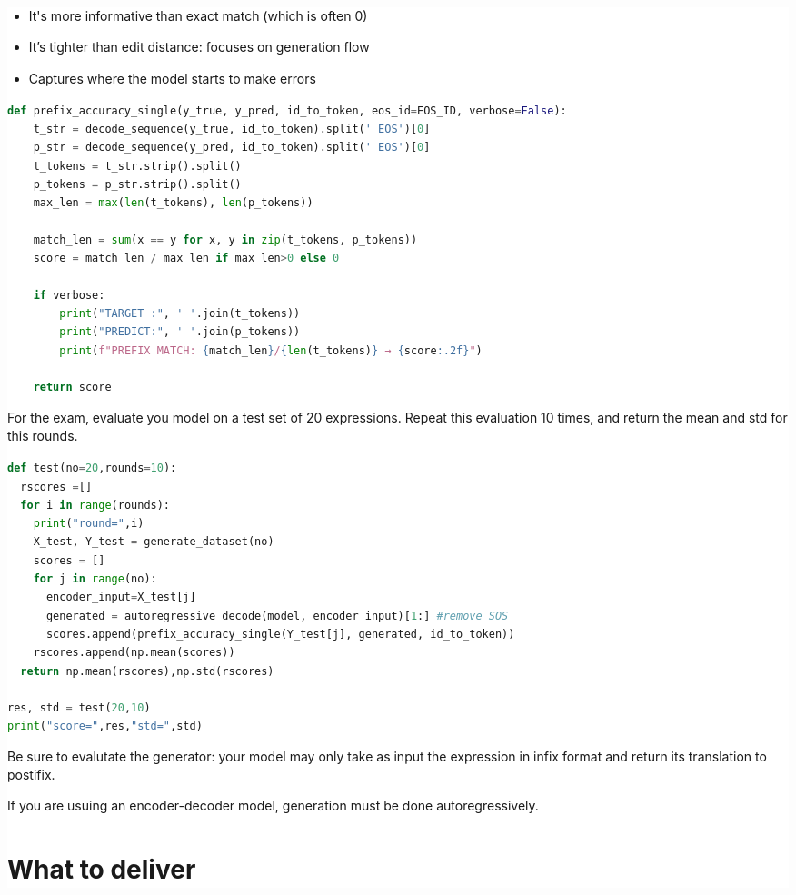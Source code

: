 * It's more informative than exact match (which is often 0)

* It’s tighter than edit distance: focuses on generation flow

* Captures where the model starts to make errors




```python
def prefix_accuracy_single(y_true, y_pred, id_to_token, eos_id=EOS_ID, verbose=False):
    t_str = decode_sequence(y_true, id_to_token).split(' EOS')[0]
    p_str = decode_sequence(y_pred, id_to_token).split(' EOS')[0]
    t_tokens = t_str.strip().split()
    p_tokens = p_str.strip().split()
    max_len = max(len(t_tokens), len(p_tokens))

    match_len = sum(x == y for x, y in zip(t_tokens, p_tokens))
    score = match_len / max_len if max_len>0 else 0

    if verbose:
        print("TARGET :", ' '.join(t_tokens))
        print("PREDICT:", ' '.join(p_tokens))
        print(f"PREFIX MATCH: {match_len}/{len(t_tokens)} → {score:.2f}")

    return score
```

For the exam, evaluate you model on a test set of 20 expressions. Repeat this evaluation 10 times, and return the mean and std for this rounds.


```python
def test(no=20,rounds=10):
  rscores =[]
  for i in range(rounds):
    print("round=",i)
    X_test, Y_test = generate_dataset(no)
    scores = []
    for j in range(no):
      encoder_input=X_test[j]
      generated = autoregressive_decode(model, encoder_input)[1:] #remove SOS
      scores.append(prefix_accuracy_single(Y_test[j], generated, id_to_token))
    rscores.append(np.mean(scores))
  return np.mean(rscores),np.std(rscores)

res, std = test(20,10)
print("score=",res,"std=",std)
```

Be sure to evalutate the generator: your model may only take as input the expression in infix format and return its translation to postifix.

If you are usuing an encoder-decoder model, generation must be done autoregressively.

# What to deliver
